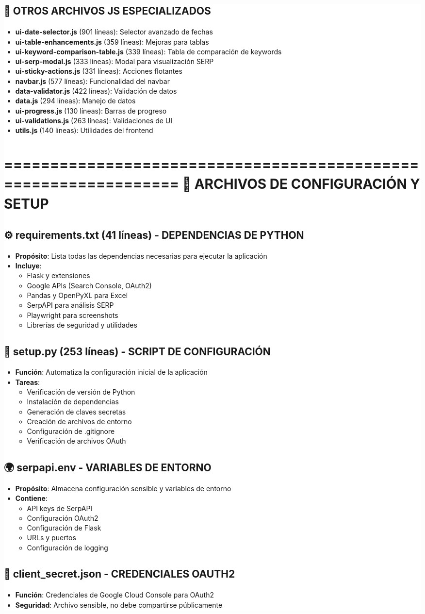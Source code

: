 🔧 OTROS ARCHIVOS JS ESPECIALIZADOS
----------------------------------
- **ui-date-selector.js** (901 líneas): Selector avanzado de fechas
- **ui-table-enhancements.js** (359 líneas): Mejoras para tablas
- **ui-keyword-comparison-table.js** (339 líneas): Tabla de comparación de keywords
- **ui-serp-modal.js** (333 líneas): Modal para visualización SERP
- **ui-sticky-actions.js** (331 líneas): Acciones flotantes
- **navbar.js** (577 líneas): Funcionalidad del navbar
- **data-validator.js** (422 líneas): Validación de datos
- **data.js** (294 líneas): Manejo de datos
- **ui-progress.js** (130 líneas): Barras de progreso
- **ui-validations.js** (263 líneas): Validaciones de UI
- **utils.js** (140 líneas): Utilidades del frontend

================================================================
📁 ARCHIVOS DE CONFIGURACIÓN Y SETUP
================================================================

⚙️ requirements.txt (41 líneas) - DEPENDENCIAS DE PYTHON
-------------------------------------------------------
- **Propósito**: Lista todas las dependencias necesarias para ejecutar la aplicación
- **Incluye**:
  * Flask y extensiones
  * Google APIs (Search Console, OAuth2)
  * Pandas y OpenPyXL para Excel
  * SerpAPI para análisis SERP
  * Playwright para screenshots
  * Librerías de seguridad y utilidades

🔧 setup.py (253 líneas) - SCRIPT DE CONFIGURACIÓN
-------------------------------------------------
- **Función**: Automatiza la configuración inicial de la aplicación
- **Tareas**:
  * Verificación de versión de Python
  * Instalación de dependencias
  * Generación de claves secretas
  * Creación de archivos de entorno
  * Configuración de .gitignore
  * Verificación de archivos OAuth

🌍 serpapi.env - VARIABLES DE ENTORNO
------------------------------------
- **Propósito**: Almacena configuración sensible y variables de entorno
- **Contiene**:
  * API keys de SerpAPI
  * Configuración OAuth2
  * Configuración de Flask
  * URLs y puertos
  * Configuración de logging

🔑 client_secret.json - CREDENCIALES OAUTH2
------------------------------------------
- **Función**: Credenciales de Google Cloud Console para OAuth2
- **Seguridad**: Archivo sensible, no debe compartirse públicamente
